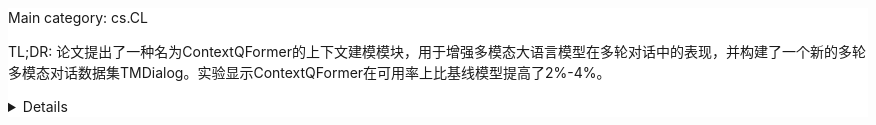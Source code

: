 Main category: cs.CL

TL;DR: 论文提出了一种名为ContextQFormer的上下文建模模块，用于增强多模态大语言模型在多轮对话中的表现，并构建了一个新的多轮多模态对话数据集TMDialog。实验显示ContextQFormer在可用率上比基线模型提高了2%-4%。


<details>
  <summary>Details</summary>
Motivation: 现有开源多模态模型在多轮交互（尤其是长上下文）方面表现较弱，需要改进。

Method: 引入ContextQFormer模块，利用记忆块增强上下文信息表示，并构建TMDialog数据集用于预训练、指令调优和评估。

Result: ContextQFormer在TMDialog数据集上的可用率比基线模型提高了2%-4%。

